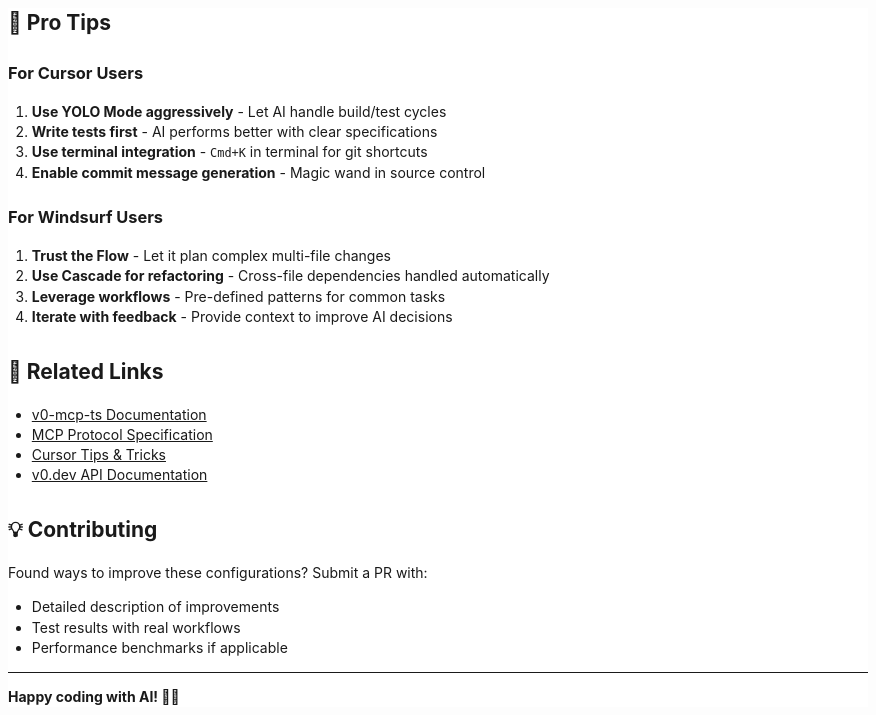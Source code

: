## 🎯 Pro Tips

### For Cursor Users

1. **Use YOLO Mode aggressively** - Let AI handle build/test cycles
2. **Write tests first** - AI performs better with clear specifications
3. **Use terminal integration** - `Cmd+K` in terminal for git shortcuts
4. **Enable commit message generation** - Magic wand in source control

### For Windsurf Users

1. **Trust the Flow** - Let it plan complex multi-file changes
2. **Use Cascade for refactoring** - Cross-file dependencies handled automatically
3. **Leverage workflows** - Pre-defined patterns for common tasks
4. **Iterate with feedback** - Provide context to improve AI decisions

## 🔗 Related Links

- [v0-mcp-ts Documentation](../../README.md)
- [MCP Protocol Specification](https://modelcontextprotocol.io/)
- [Cursor Tips & Tricks](https://www.builder.io/blog/cursor-tips)
- [v0.dev API Documentation](https://vercel.com/docs/v0/api)

## 💡 Contributing

Found ways to improve these configurations? Submit a PR with:

- Detailed description of improvements
- Test results with real workflows
- Performance benchmarks if applicable

---

**Happy coding with AI! 🤖✨**

